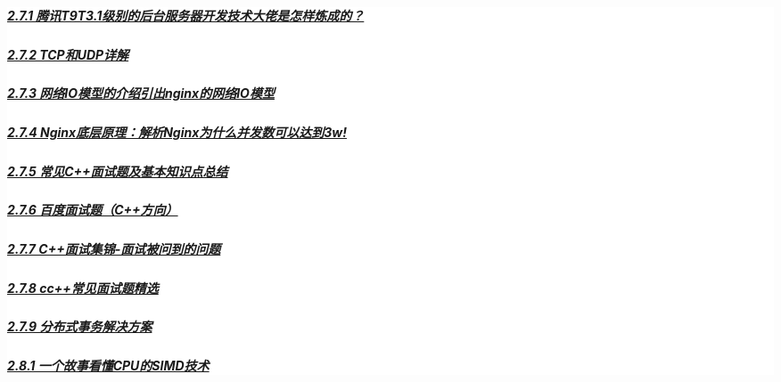 ##### [2.7.1 腾讯T9T3.1级别的后台服务器开发技术大佬是怎样炼成的？](https://github.com/0voice/cpp_backend_awsome_blog/blob/main/%E3%80%90NO.137%E3%80%91%E8%85%BE%E8%AE%AFT9T3.1%E7%BA%A7%E5%88%AB%E7%9A%84%E5%90%8E%E5%8F%B0%E6%9C%8D%E5%8A%A1%E5%99%A8%E5%BC%80%E5%8F%91%E6%8A%80%E6%9C%AF%E5%A4%A7%E4%BD%AC%E6%98%AF%E6%80%8E%E6%A0%B7%E7%82%BC%E6%88%90%E7%9A%84%EF%BC%9F.md)

##### [2.7.2 TCP和UDP详解](https://github.com/0voice/cpp_backend_awsome_blog/blob/main/%E3%80%90NO.138%E3%80%91TCP%E5%92%8CUDP%E8%AF%A6%E8%A7%A3.md)

##### [2.7.3 网络IO模型的介绍引出nginx的网络IO模型](https://github.com/0voice/cpp_backend_awsome_blog/blob/main/%E3%80%90NO.139%E3%80%91%E7%BD%91%E7%BB%9CIO%E6%A8%A1%E5%9E%8B%E7%9A%84%E4%BB%8B%E7%BB%8D%E5%BC%95%E5%87%BAnginx%E7%9A%84%E7%BD%91%E7%BB%9CIO%E6%A8%A1%E5%9E%8B.md)

##### [2.7.4 Nginx底层原理：解析Nginx为什么并发数可以达到3w!](https://github.com/0voice/cpp_backend_awsome_blog/blob/main/%E3%80%90NO.140%E3%80%91Nginx%E5%BA%95%E5%B1%82%E5%8E%9F%E7%90%86%EF%BC%9A%E8%A7%A3%E6%9E%90Nginx%E4%B8%BA%E4%BB%80%E4%B9%88%E5%B9%B6%E5%8F%91%E6%95%B0%E5%8F%AF%E4%BB%A5%E8%BE%BE%E5%88%B03w!.md)

##### [2.7.5 常见C++面试题及基本知识点总结](https://github.com/0voice/cpp_backend_awsome_blog/blob/main/%E3%80%90NO.141%E3%80%91%E5%B8%B8%E8%A7%81C%2B%2B%E9%9D%A2%E8%AF%95%E9%A2%98%E5%8F%8A%E5%9F%BA%E6%9C%AC%E7%9F%A5%E8%AF%86%E7%82%B9%E6%80%BB%E7%BB%93.md)

##### [2.7.6 百度面试题（C++方向）](https://github.com/0voice/cpp_backend_awsome_blog/blob/main/%E3%80%90NO.142%E3%80%91%E7%99%BE%E5%BA%A6%E9%9D%A2%E8%AF%95%E9%A2%98%EF%BC%88C%2B%2B%E6%96%B9%E5%90%91%EF%BC%89.md)

##### [2.7.7 C++面试集锦-面试被问到的问题](https://github.com/0voice/cpp_backend_awsome_blog/blob/main/%E3%80%90NO.143%E3%80%91C%2B%2B%E9%9D%A2%E8%AF%95%E9%9B%86%E9%94%A6%20%E9%9D%A2%E8%AF%95%E8%A2%AB%E9%97%AE%E5%88%B0%E7%9A%84%E9%97%AE%E9%A2%98%EF%BC%89.md)

##### [2.7.8 cc++常见面试题精选](https://github.com/0voice/cpp_backend_awsome_blog/blob/main/%E3%80%90NO.144%E3%80%91cc%2B%2B%E5%B8%B8%E8%A7%81%E9%9D%A2%E8%AF%95%E9%A2%98%E7%B2%BE%E9%80%89.md)

##### [2.7.9 分布式事务解决方案](https://github.com/0voice/cpp_backend_awsome_blog/blob/main/%E3%80%90NO.145%E3%80%91%E5%88%86%E5%B8%83%E5%BC%8F%E4%BA%8B%E5%8A%A1%E8%A7%A3%E5%86%B3%E6%96%B9%E6%A1%88.md)

##### [2.8.1 一个故事看懂CPU的SIMD技术](https://github.com/0voice/cpp_backend_awsome_blog/blob/main/%E3%80%90NO.146%E3%80%91%E4%B8%80%E4%B8%AA%E6%95%85%E4%BA%8B%E7%9C%8B%E6%87%82CPU%E7%9A%84SIMD%E6%8A%80%E6%9C%AF.md)
